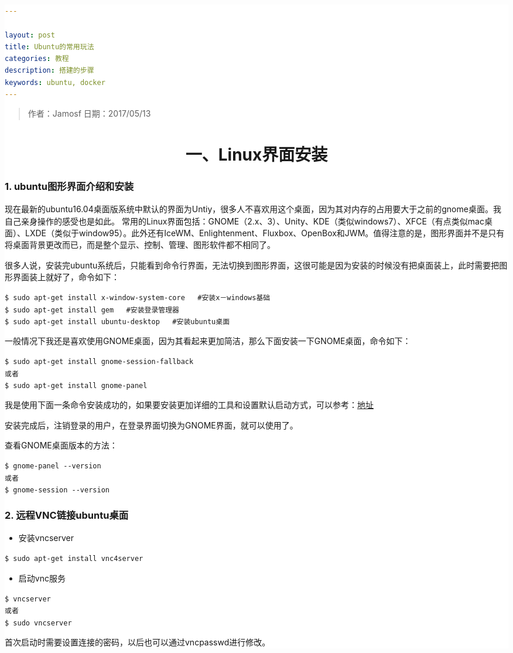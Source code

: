 ```yaml
---

layout: post
title: Ubuntu的常用玩法
categories: 教程
description: 搭建的步骤
keywords: ubuntu, docker
---
```

> 作者：Jamosf
> 日期：2017/05/13

<h1 style="text-align:center">一、Linux界面安装</h1>

### **1. ubuntu图形界面介绍和安装**

现在最新的ubuntu16.04桌面版系统中默认的界面为Untiy，很多人不喜欢用这个桌面，因为其对内存的占用要大于之前的gnome桌面。我自己亲身操作的感受也是如此。
常用的Linux界面包括：GNOME（2.x、3）、Unity、KDE（类似windows7）、XFCE（有点类似mac桌面）、LXDE（类似于window95）。此外还有IceWM、Enlightenment、Fluxbox、OpenBox和JWM。值得注意的是，图形界面并不是只有将桌面背景更改而已，而是整个显示、控制、管理、图形软件都不相同了。

很多人说，安装完ubuntu系统后，只能看到命令行界面，无法切换到图形界面，这很可能是因为安装的时候没有把桌面装上，此时需要把图形界面装上就好了，命令如下：
```
$ sudo apt-get install x-window-system-core   #安装x－windows基础
$ sudo apt-get install gem   #安装登录管理器
$ sudo apt-get install ubuntu-desktop   #安装ubuntu桌面
```

一般情况下我还是喜欢使用GNOME桌面，因为其看起来更加简洁，那么下面安装一下GNOME桌面，命令如下：
```
$ sudo apt-get install gnome-session-fallback
或者
$ sudo apt-get install gnome-panel
```
我是使用下面一条命令安装成功的，如果要安装更加详细的工具和设置默认启动方式，可以参考：[地址](http://www.tuicool.com/articles/nUbMVbU)

安装完成后，注销登录的用户，在登录界面切换为GNOME界面，就可以使用了。

查看GNOME桌面版本的方法：
```
$ gnome-panel --version
或者
$ gnome-session --version
```

### **2. 远程VNC链接ubuntu桌面**

 -  安装vncserver
```
$ sudo apt-get install vnc4server
```
 -  启动vnc服务
```
$ vncserver
或者
$ sudo vncserver
```
首次启动时需要设置连接的密码，以后也可以通过vncpasswd进行修改。
